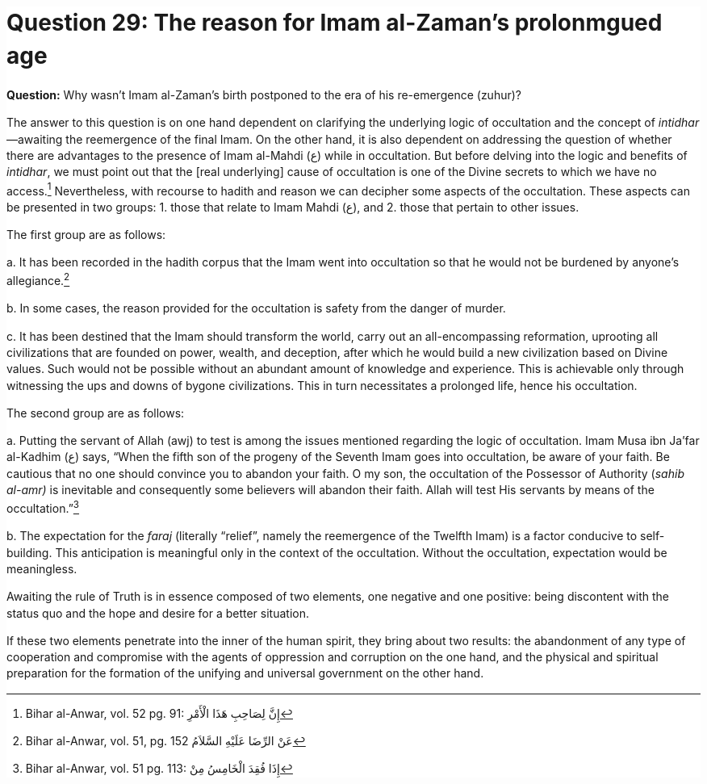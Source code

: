 Question 29: The reason for Imam al-Zaman’s prolonmgued age
===========================================================

**Question:** Why wasn’t Imam al-Zaman’s birth postponed to the era of
his re-emergence (zuhur)?

The answer to this question is on one hand dependent on clarifying the
underlying logic of occultation and the concept of *intidhar*—awaiting
the reemergence of the final Imam. On the other hand, it is also
dependent on addressing the question of whether there are advantages to
the presence of Imam al-Mahdi (ع) while in occultation. But before
delving into the logic and benefits of *intidhar*, we must point out
that the [real underlying] cause of occultation is one of the Divine
secrets to which we have no access.[^1] Nevertheless, with recourse to
hadith and reason we can decipher some aspects of the occultation. These
aspects can be presented in two groups: 1. those that relate to Imam
Mahdi (ع), and 2. those that pertain to other issues.

The first group are as follows:

a. It has been recorded in the hadith corpus that the Imam went into
occultation so that he would not be burdened by anyone’s allegiance.[^2]

b. In some cases, the reason provided for the occultation is safety from
the danger of murder.

c. It has been destined that the Imam should transform the world, carry
out an all-encompassing reformation, uprooting all civilizations that
are founded on power, wealth, and deception, after which he would build
a new civilization based on Divine values. Such would not be possible
without an abundant amount of knowledge and experience. This is
achievable only through witnessing the ups and downs of bygone
civilizations. This in turn necessitates a prolonged life, hence his
occultation.

The second group are as follows:

a. Putting the servant of Allah (awj) to test is among the issues
mentioned regarding the logic of occultation. Imam Musa ibn Ja’far
al-Kadhim (ع) says, “When the fifth son of the progeny of the Seventh
Imam goes into occultation, be aware of your faith. Be cautious that no
one should convince you to abandon your faith. O my son, the occultation
of the Possessor of Authority (*sahib al-amr)* is inevitable and
consequently some believers will abandon their faith. Allah will test
His servants by means of the occultation.”[^3]

b. The expectation for the *faraj* (literally “relief”, namely the
reemergence of the Twelfth Imam) is a factor conducive to self-building.
This anticipation is meaningful only in the context of the occultation.
Without the occultation, expectation would be meaningless.

Awaiting the rule of Truth is in essence composed of two elements, one
negative and one positive: being discontent with the status quo and the
hope and desire for a better situation.

If these two elements penetrate into the inner of the human spirit, they
bring about two results: the abandonment of any type of cooperation and
compromise with the agents of oppression and corruption on the one hand,
and the physical and spiritual preparation for the formation of the
unifying and universal government on the other hand.


[^1]: Bihar al-Anwar, vol. 52 pg. 91: إِنَّ لِصَاحِبِ هَذَا الْأَمْرِ
[^2]: Bihar al-Anwar, vol. 51, pg. 152 عَنْ الرِّضَا عَلَيْهِ السَّلاَمُ
[^3]: Bihar al-Anwar, vol. 51 pg. 113: إِذَا فُقِدَ الْخَامِسُ مِنْ
[^4]: Bihar al-Anwar, vol. 52, pg. 22: أَفْضَلُ أَعْمَالِ شِيعَتِنَا
[^5]: al-Kafi, vol.1 pg. 219-220
[^6]: Surat al-Tawbah (9), Verse 105:  وَقُلِ اعْمَلُوا فَسَيَرى
[^7]: al-Kafi, vol. 1, pp. 219-220
[^8]: Al-Kafi, vol. 1, pp. 178-180: أَللٌّهُمَّ بَلى لاَتَخْلُوا
[^9]: Bihar al-Anwar, vol. 52, pg. 92
[^10]: al-Mizan, vol. 1, pp. 275-276
[^11]: Surat al-Anbiya\` (21), Verse 105:  أَنَّ الأَرْضَ يَرِثُهَا
[^12]: Bihar al-Anwar, vol. 15, pg. 28: لَوْلاَكَ لَمَا خَلَقْتُ
[^13]: al-Kafi, vol. 1, pg. 179: لَوْ بَقِيَتِ الأَرْضُ بِغَيْرِ
[^14]: Mafatih al-Jinan, Du’a al-’Adilah: بِيُمْنِهِ رِزْقُ الوَرى
[^15]: Bihar al-Anwar, vol. 23 pg. 19: بِهِمْ يَرْزُقُ اللهُ عِبَادَهُ ،
[^16]: Al-Kafi, vol. 1, no. 4
